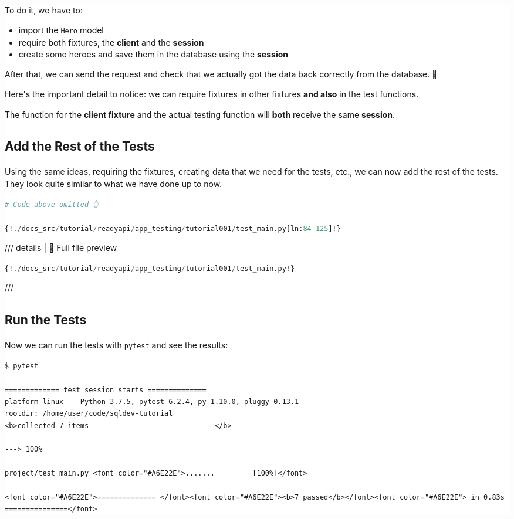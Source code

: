 To do it, we have to:

* import the `Hero` model
* require both fixtures, the **client** and the **session**
* create some heroes and save them in the database using the **session**

After that, we can send the request and check that we actually got the data back correctly from the database. 💯

Here's the important detail to notice: we can require fixtures in other fixtures **and also** in the test functions.

The function for the **client fixture** and the actual testing function will **both** receive the same **session**.

## Add the Rest of the Tests

Using the same ideas, requiring the fixtures, creating data that we need for the tests, etc., we can now add the rest of the tests. They look quite similar to what we have done up to now.

```Python hl_lines="3  18  33"
# Code above omitted 👆

{!./docs_src/tutorial/readyapi/app_testing/tutorial001/test_main.py[ln:84-125]!}
```

/// details | 👀 Full file preview

```Python
{!./docs_src/tutorial/readyapi/app_testing/tutorial001/test_main.py!}
```

///

## Run the Tests

Now we can run the tests with `pytest` and see the results:

<div class="termy">

```console
$ pytest

============= test session starts ==============
platform linux -- Python 3.7.5, pytest-6.2.4, py-1.10.0, pluggy-0.13.1
rootdir: /home/user/code/sqldev-tutorial
<b>collected 7 items                              </b>

---> 100%

project/test_main.py <font color="#A6E22E">.......         [100%]</font>

<font color="#A6E22E">============== </font><font color="#A6E22E"><b>7 passed</b></font><font color="#A6E22E"> in 0.83s ===============</font>
```

</div>
